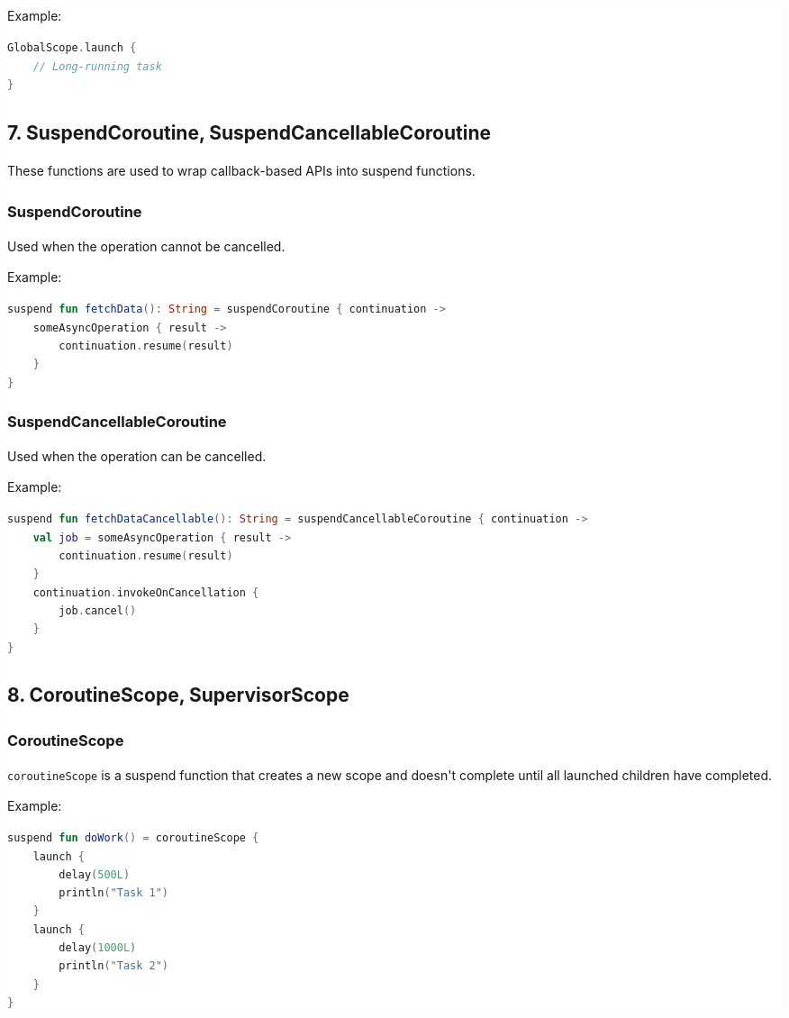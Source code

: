 Example:
```kotlin
GlobalScope.launch {
    // Long-running task
}
```

## 7. SuspendCoroutine, SuspendCancellableCoroutine

These functions are used to wrap callback-based APIs into suspend functions.

### SuspendCoroutine
Used when the operation cannot be cancelled.

Example:
```kotlin
suspend fun fetchData(): String = suspendCoroutine { continuation ->
    someAsyncOperation { result ->
        continuation.resume(result)
    }
}
```

### SuspendCancellableCoroutine
Used when the operation can be cancelled.

Example:
```kotlin
suspend fun fetchDataCancellable(): String = suspendCancellableCoroutine { continuation ->
    val job = someAsyncOperation { result ->
        continuation.resume(result)
    }
    continuation.invokeOnCancellation {
        job.cancel()
    }
}
```

## 8. CoroutineScope, SupervisorScope

### CoroutineScope
`coroutineScope` is a suspend function that creates a new scope and doesn't complete until all launched children have completed.

Example:
```kotlin
suspend fun doWork() = coroutineScope {
    launch {
        delay(500L)
        println("Task 1")
    }
    launch {
        delay(1000L)
        println("Task 2")
    }
}
```
